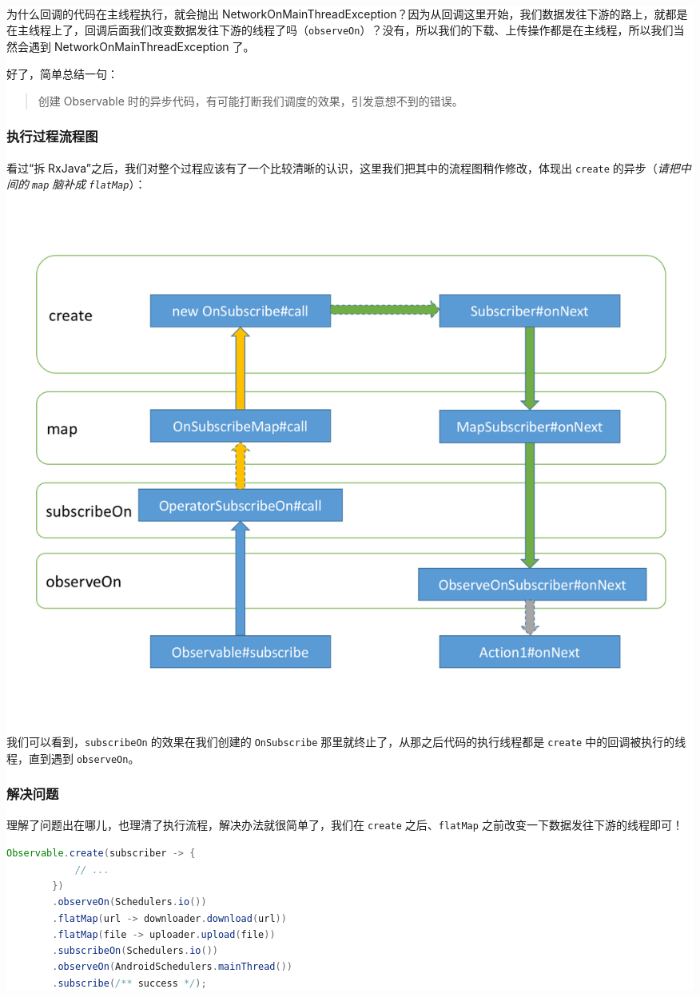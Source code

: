 为什么回调的代码在主线程执行，就会抛出 NetworkOnMainThreadException？因为从回调这里开始，我们数据发往下游的路上，就都是在主线程上了，回调后面我们改变数据发往下游的线程了吗（`observeOn`）？没有，所以我们的下载、上传操作都是在主线程，所以我们当然会遇到 NetworkOnMainThreadException 了。

好了，简单总结一句：

> 创建 Observable 时的异步代码，有可能打断我们调度的效果，引发意想不到的错误。

### 执行过程流程图

看过“拆 RxJava”之后，我们对整个过程应该有了一个比较清晰的认识，这里我们把其中的流程图稍作修改，体现出 `create` 的异步（_请把中间的 `map` 脑补成 `flatMap`_）：

![RxJava_call_stack_create_async.png](/img/201610/RxJava_call_stack_create_async.png)

我们可以看到，`subscribeOn` 的效果在我们创建的 `OnSubscribe` 那里就终止了，从那之后代码的执行线程都是 `create` 中的回调被执行的线程，直到遇到 `observeOn`。

### 解决问题

理解了问题出在哪儿，也理清了执行流程，解决办法就很简单了，我们在 `create` 之后、`flatMap` 之前改变一下数据发往下游的线程即可！

~~~ java
Observable.create(subscriber -> {
            // ...
        })
        .observeOn(Schedulers.io())
        .flatMap(url -> downloader.download(url))
        .flatMap(file -> uploader.upload(file))
        .subscribeOn(Schedulers.io())
        .observeOn(AndroidSchedulers.mainThread())
        .subscribe(/** success */);
~~~
